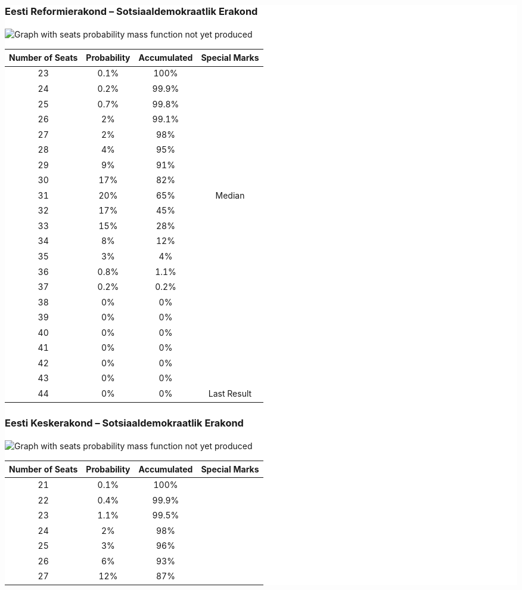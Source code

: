 ### Eesti Reformierakond – Sotsiaaldemokraatlik Erakond

![Graph with seats probability mass function not yet produced](2021-12-20-Norstat-coalitions-seats-pmf-ref–sde.png "Seats Probability Mass Function")

| Number of Seats | Probability | Accumulated | Special Marks |
|:---------------:|:-----------:|:-----------:|:-------------:|
| 23 | 0.1% | 100% |  |
| 24 | 0.2% | 99.9% |  |
| 25 | 0.7% | 99.8% |  |
| 26 | 2% | 99.1% |  |
| 27 | 2% | 98% |  |
| 28 | 4% | 95% |  |
| 29 | 9% | 91% |  |
| 30 | 17% | 82% |  |
| 31 | 20% | 65% | Median |
| 32 | 17% | 45% |  |
| 33 | 15% | 28% |  |
| 34 | 8% | 12% |  |
| 35 | 3% | 4% |  |
| 36 | 0.8% | 1.1% |  |
| 37 | 0.2% | 0.2% |  |
| 38 | 0% | 0% |  |
| 39 | 0% | 0% |  |
| 40 | 0% | 0% |  |
| 41 | 0% | 0% |  |
| 42 | 0% | 0% |  |
| 43 | 0% | 0% |  |
| 44 | 0% | 0% | Last Result |

### Eesti Keskerakond – Sotsiaaldemokraatlik Erakond

![Graph with seats probability mass function not yet produced](2021-12-20-Norstat-coalitions-seats-pmf-kesk–sde.png "Seats Probability Mass Function")

| Number of Seats | Probability | Accumulated | Special Marks |
|:---------------:|:-----------:|:-----------:|:-------------:|
| 21 | 0.1% | 100% |  |
| 22 | 0.4% | 99.9% |  |
| 23 | 1.1% | 99.5% |  |
| 24 | 2% | 98% |  |
| 25 | 3% | 96% |  |
| 26 | 6% | 93% |  |
| 27 | 12% | 87% |  |